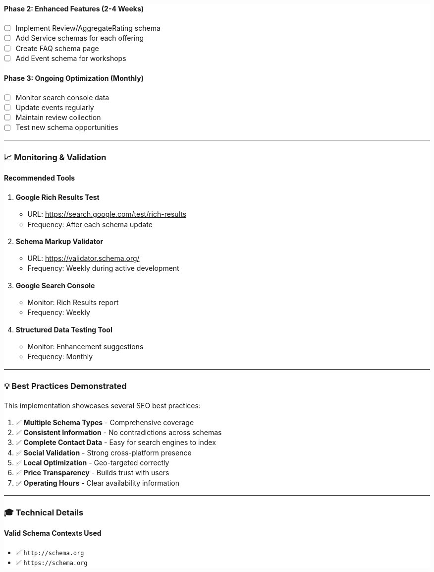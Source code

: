 #### Phase 2: Enhanced Features (2-4 Weeks)
- [ ] Implement Review/AggregateRating schema
- [ ] Add Service schemas for each offering
- [ ] Create FAQ schema page
- [ ] Add Event schema for workshops

#### Phase 3: Ongoing Optimization (Monthly)
- [ ] Monitor search console data
- [ ] Update events regularly
- [ ] Maintain review collection
- [ ] Test new schema opportunities

---

### 📈 Monitoring & Validation

#### Recommended Tools
1. **Google Rich Results Test**
   - URL: https://search.google.com/test/rich-results
   - Frequency: After each schema update

2. **Schema Markup Validator**
   - URL: https://validator.schema.org/
   - Frequency: Weekly during active development

3. **Google Search Console**
   - Monitor: Rich Results report
   - Frequency: Weekly

4. **Structured Data Testing Tool**
   - Monitor: Enhancement suggestions
   - Frequency: Monthly

---

### 💡 Best Practices Demonstrated

This implementation showcases several SEO best practices:

1. ✅ **Multiple Schema Types** - Comprehensive coverage
2. ✅ **Consistent Information** - No contradictions across schemas
3. ✅ **Complete Contact Data** - Easy for search engines to index
4. ✅ **Social Validation** - Strong cross-platform presence
5. ✅ **Local Optimization** - Geo-targeted correctly
6. ✅ **Price Transparency** - Builds trust with users
7. ✅ **Operating Hours** - Clear availability information

---

### 🎓 Technical Details

#### Valid Schema Contexts Used
- ✅ `http://schema.org`
- ✅ `https://schema.org`
